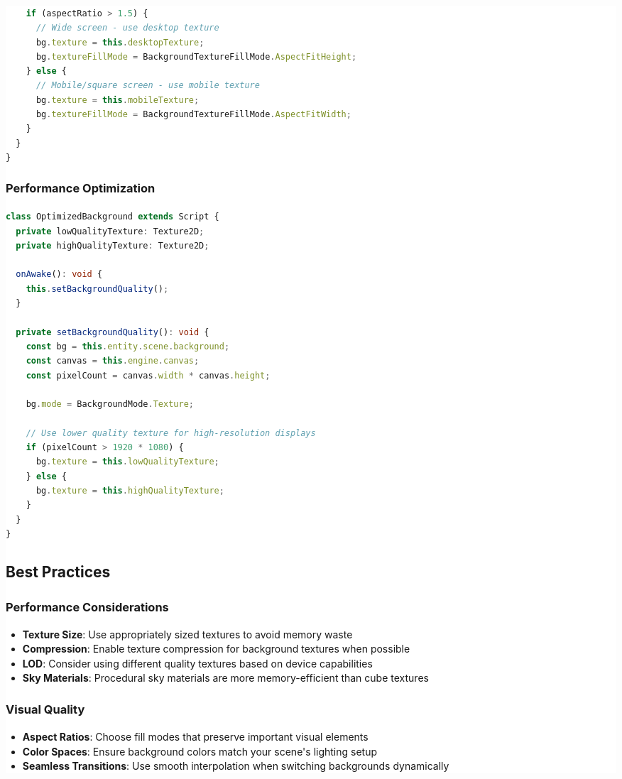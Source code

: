 ```typescript
    if (aspectRatio > 1.5) {
      // Wide screen - use desktop texture
      bg.texture = this.desktopTexture;
      bg.textureFillMode = BackgroundTextureFillMode.AspectFitHeight;
    } else {
      // Mobile/square screen - use mobile texture
      bg.texture = this.mobileTexture;
      bg.textureFillMode = BackgroundTextureFillMode.AspectFitWidth;
    }
  }
}
```

### Performance Optimization

```typescript
class OptimizedBackground extends Script {
  private lowQualityTexture: Texture2D;
  private highQualityTexture: Texture2D;
  
  onAwake(): void {
    this.setBackgroundQuality();
  }
  
  private setBackgroundQuality(): void {
    const bg = this.entity.scene.background;
    const canvas = this.engine.canvas;
    const pixelCount = canvas.width * canvas.height;
    
    bg.mode = BackgroundMode.Texture;
    
    // Use lower quality texture for high-resolution displays
    if (pixelCount > 1920 * 1080) {
      bg.texture = this.lowQualityTexture;
    } else {
      bg.texture = this.highQualityTexture;
    }
  }
}
```

## Best Practices

### Performance Considerations
- **Texture Size**: Use appropriately sized textures to avoid memory waste
- **Compression**: Enable texture compression for background textures when possible
- **LOD**: Consider using different quality textures based on device capabilities
- **Sky Materials**: Procedural sky materials are more memory-efficient than cube textures

### Visual Quality
- **Aspect Ratios**: Choose fill modes that preserve important visual elements
- **Color Spaces**: Ensure background colors match your scene's lighting setup
- **Seamless Transitions**: Use smooth interpolation when switching backgrounds dynamically

